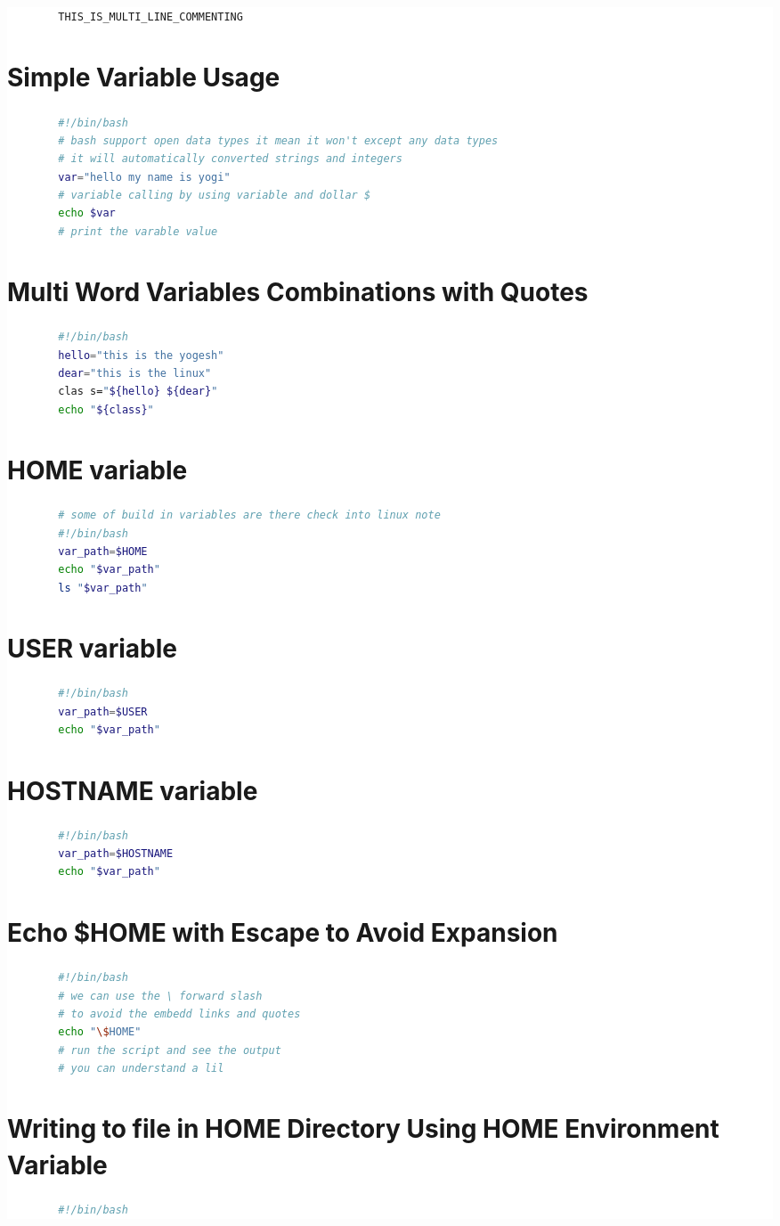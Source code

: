 ```bash
        THIS_IS_MULTI_LINE_COMMENTING

```
# Simple Variable Usage 
```bash
        #!/bin/bash
        # bash support open data types it mean it won't except any data types
        # it will automatically converted strings and integers
        var="hello my name is yogi"
        # variable calling by using variable and dollar $
        echo $var
        # print the varable value 
```
# Multi Word Variables Combinations with Quotes 
```bash
        #!/bin/bash
        hello="this is the yogesh"
        dear="this is the linux"
        clas s="${hello} ${dear}"
        echo "${class}"
```
# HOME variable 
```bash
        # some of build in variables are there check into linux note
        #!/bin/bash
        var_path=$HOME
        echo "$var_path"
        ls "$var_path"
```
# USER variable 
```bash
        #!/bin/bash
        var_path=$USER
        echo "$var_path"
```
# HOSTNAME variable 
```bash
        #!/bin/bash
        var_path=$HOSTNAME
        echo "$var_path"
```
# Echo $HOME with Escape to Avoid Expansion 
```bash
        #!/bin/bash
        # we can use the \ forward slash 
        # to avoid the embedd links and quotes 
        echo "\$HOME"
        # run the script and see the output 
        # you can understand a lil
```
# Writing to file in HOME Directory Using HOME Environment Variable 
```bash
        #!/bin/bash
```